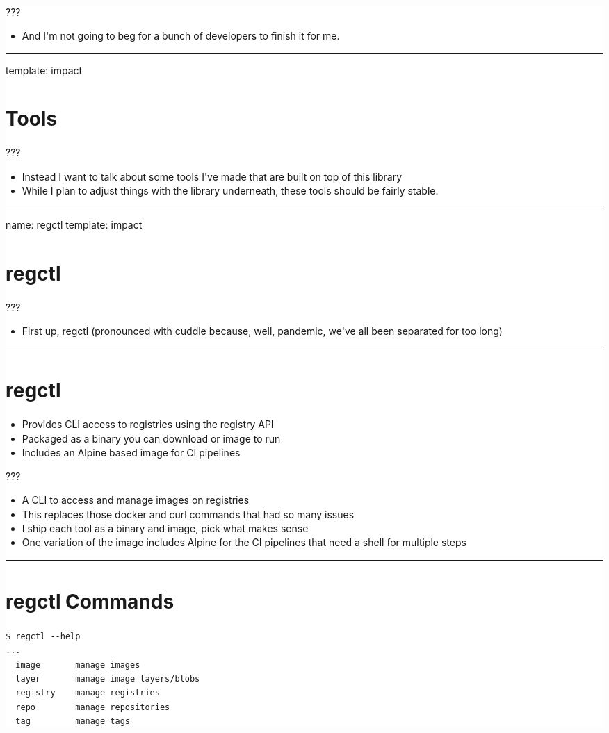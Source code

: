 ???

- And I'm not going to beg for a bunch of developers to finish it for me.

---

template: impact

# Tools

???

- Instead I want to talk about some tools I've made that are built on top of this library
- While I plan to adjust things with the library underneath, these tools should be fairly stable.

---

name: regctl
template: impact

# regctl

???

- First up, regctl (pronounced with cuddle because, well, pandemic, we've all been separated for too long)

---

# regctl

- Provides CLI access to registries using the registry API
- Packaged as a binary you can download or image to run
- Includes an Alpine based image for CI pipelines

???

- A CLI to access and manage images on registries
- This replaces those docker and curl commands that had so many issues
- I ship each tool as a binary and image, pick what makes sense
- One variation of the image includes Alpine for the CI pipelines that need a shell for multiple steps

---

# regctl Commands

```no-highlight
$ regctl --help
...
  image       manage images
  layer       manage image layers/blobs
  registry    manage registries
  repo        manage repositories
  tag         manage tags
```
